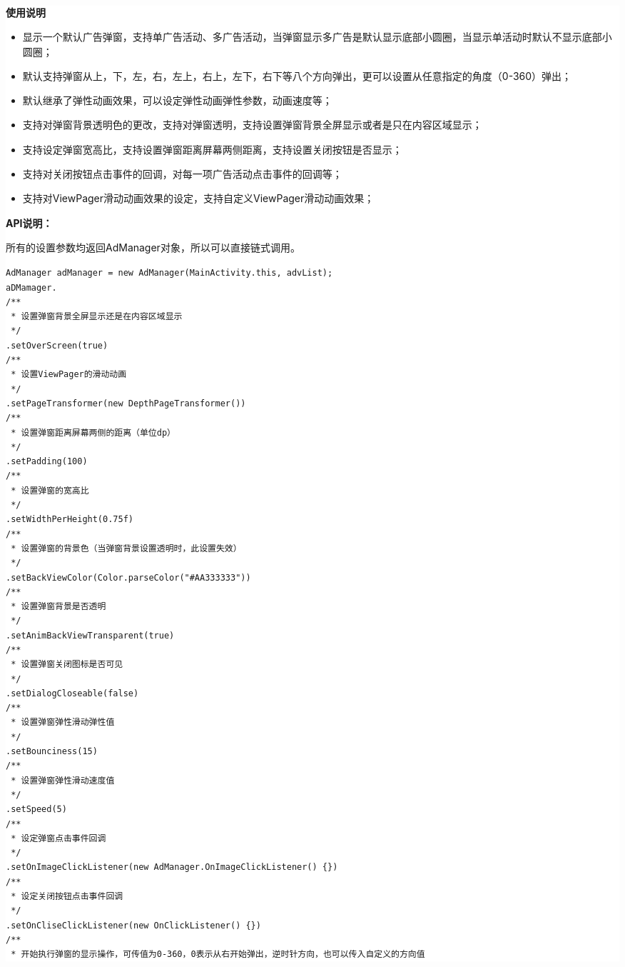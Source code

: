 **使用说明**

- 显示一个默认广告弹窗，支持单广告活动、多广告活动，当弹窗显示多广告是默认显示底部小圆圈，当显示单活动时默认不显示底部小圆圈；

- 默认支持弹窗从上，下，左，右，左上，右上，左下，右下等八个方向弹出，更可以设置从任意指定的角度（0-360）弹出；

- 默认继承了弹性动画效果，可以设定弹性动画弹性参数，动画速度等；

- 支持对弹窗背景透明色的更改，支持对弹窗透明，支持设置弹窗背景全屏显示或者是只在内容区域显示；

- 支持设定弹窗宽高比，支持设置弹窗距离屏幕两侧距离，支持设置关闭按钮是否显示；

- 支持对关闭按钮点击事件的回调，对每一项广告活动点击事件的回调等；

- 支持对ViewPager滑动动画效果的设定，支持自定义ViewPager滑动动画效果；

**API说明：**

所有的设置参数均返回AdManager对象，所以可以直接链式调用。
```
AdManager adManager = new AdManager(MainActivity.this, advList);
aDMamager.
/**
 * 设置弹窗背景全屏显示还是在内容区域显示
 */
.setOverScreen(true)
/**
 * 设置ViewPager的滑动动画
 */
.setPageTransformer(new DepthPageTransformer())
/**
 * 设置弹窗距离屏幕两侧的距离（单位dp）
 */
.setPadding(100)
/**
 * 设置弹窗的宽高比
 */
.setWidthPerHeight(0.75f)
/**
 * 设置弹窗的背景色（当弹窗背景设置透明时，此设置失效）
 */
.setBackViewColor(Color.parseColor("#AA333333"))
/**
 * 设置弹窗背景是否透明
 */
.setAnimBackViewTransparent(true)
/**
 * 设置弹窗关闭图标是否可见
 */
.setDialogCloseable(false)
/**
 * 设置弹窗弹性滑动弹性值
 */
.setBounciness(15)
/**
 * 设置弹窗弹性滑动速度值
 */
.setSpeed(5)
/**
 * 设定弹窗点击事件回调
 */
.setOnImageClickListener(new AdManager.OnImageClickListener() {})
/**
 * 设定关闭按钮点击事件回调
 */
.setOnCliseClickListener(new OnClickListener() {})
/**
 * 开始执行弹窗的显示操作，可传值为0-360，0表示从右开始弹出，逆时针方向，也可以传入自定义的方向值
```